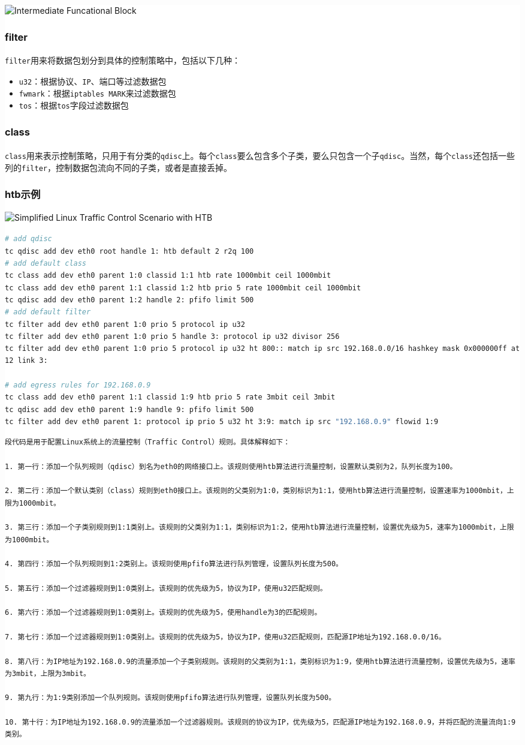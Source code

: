 ![Intermediate Funcational Block](https://github.com/tonydeng/sdn-handbook/raw/master/linux/images/ifb.jpeg)

### filter

`filter`用来将数据包划分到具体的控制策略中，包括以下几种：

* `u32`：根据协议、`IP`、端口等过滤数据包
* `fwmark`：根据`iptables MARK`来过滤数据包
* `tos`：根据`tos`字段过滤数据包

### class

`class`用来表示控制策略，只用于有分类的`qdisc`上。每个`class`要么包含多个子类，要么只包含一个子`qdisc`。当然，每个`class`还包括一些列的`filter`，控制数据包流向不同的子类，或者是直接丢掉。

### htb示例

![Simplified Linux Traffic Control Scenario with HTB](https://github.com/tonydeng/sdn-handbook/raw/master/linux/images/htb-class.png)

```sh
# add qdisc
tc qdisc add dev eth0 root handle 1: htb default 2 r2q 100
# add default class
tc class add dev eth0 parent 1:0 classid 1:1 htb rate 1000mbit ceil 1000mbit
tc class add dev eth0 parent 1:1 classid 1:2 htb prio 5 rate 1000mbit ceil 1000mbit
tc qdisc add dev eth0 parent 1:2 handle 2: pfifo limit 500
# add default filter
tc filter add dev eth0 parent 1:0 prio 5 protocol ip u32
tc filter add dev eth0 parent 1:0 prio 5 handle 3: protocol ip u32 divisor 256
tc filter add dev eth0 parent 1:0 prio 5 protocol ip u32 ht 800:: match ip src 192.168.0.0/16 hashkey mask 0x000000ff at 12 link 3:

# add egress rules for 192.168.0.9
tc class add dev eth0 parent 1:1 classid 1:9 htb prio 5 rate 3mbit ceil 3mbit
tc qdisc add dev eth0 parent 1:9 handle 9: pfifo limit 500
tc filter add dev eth0 parent 1: protocol ip prio 5 u32 ht 3:9: match ip src "192.168.0.9" flowid 1:9
```

```sh
段代码是用于配置Linux系统上的流量控制（Traffic Control）规则。具体解释如下：

1. 第一行：添加一个队列规则（qdisc）到名为eth0的网络接口上。该规则使用htb算法进行流量控制，设置默认类别为2，队列长度为100。

2. 第二行：添加一个默认类别（class）规则到eth0接口上。该规则的父类别为1:0，类别标识为1:1，使用htb算法进行流量控制，设置速率为1000mbit，上限为1000mbit。

3. 第三行：添加一个子类别规则到1:1类别上。该规则的父类别为1:1，类别标识为1:2，使用htb算法进行流量控制，设置优先级为5，速率为1000mbit，上限为1000mbit。

4. 第四行：添加一个队列规则到1:2类别上。该规则使用pfifo算法进行队列管理，设置队列长度为500。

5. 第五行：添加一个过滤器规则到1:0类别上。该规则的优先级为5，协议为IP，使用u32匹配规则。

6. 第六行：添加一个过滤器规则到1:0类别上。该规则的优先级为5，使用handle为3的匹配规则。

7. 第七行：添加一个过滤器规则到1:0类别上。该规则的优先级为5，协议为IP，使用u32匹配规则，匹配源IP地址为192.168.0.0/16。

8. 第八行：为IP地址为192.168.0.9的流量添加一个子类别规则。该规则的父类别为1:1，类别标识为1:9，使用htb算法进行流量控制，设置优先级为5，速率为3mbit，上限为3mbit。

9. 第九行：为1:9类别添加一个队列规则。该规则使用pfifo算法进行队列管理，设置队列长度为500。

10. 第十行：为IP地址为192.168.0.9的流量添加一个过滤器规则。该规则的协议为IP，优先级为5，匹配源IP地址为192.168.0.9，并将匹配的流量流向1:9类别。
```
